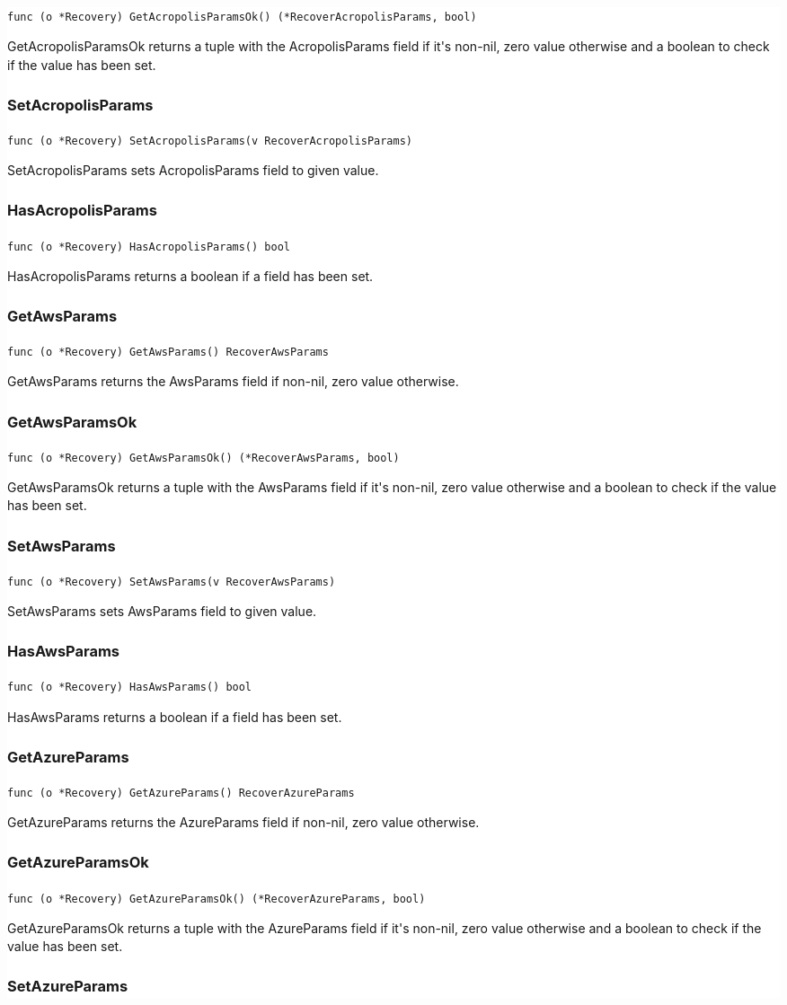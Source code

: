 `func (o *Recovery) GetAcropolisParamsOk() (*RecoverAcropolisParams, bool)`

GetAcropolisParamsOk returns a tuple with the AcropolisParams field if it's non-nil, zero value otherwise
and a boolean to check if the value has been set.

### SetAcropolisParams

`func (o *Recovery) SetAcropolisParams(v RecoverAcropolisParams)`

SetAcropolisParams sets AcropolisParams field to given value.

### HasAcropolisParams

`func (o *Recovery) HasAcropolisParams() bool`

HasAcropolisParams returns a boolean if a field has been set.

### GetAwsParams

`func (o *Recovery) GetAwsParams() RecoverAwsParams`

GetAwsParams returns the AwsParams field if non-nil, zero value otherwise.

### GetAwsParamsOk

`func (o *Recovery) GetAwsParamsOk() (*RecoverAwsParams, bool)`

GetAwsParamsOk returns a tuple with the AwsParams field if it's non-nil, zero value otherwise
and a boolean to check if the value has been set.

### SetAwsParams

`func (o *Recovery) SetAwsParams(v RecoverAwsParams)`

SetAwsParams sets AwsParams field to given value.

### HasAwsParams

`func (o *Recovery) HasAwsParams() bool`

HasAwsParams returns a boolean if a field has been set.

### GetAzureParams

`func (o *Recovery) GetAzureParams() RecoverAzureParams`

GetAzureParams returns the AzureParams field if non-nil, zero value otherwise.

### GetAzureParamsOk

`func (o *Recovery) GetAzureParamsOk() (*RecoverAzureParams, bool)`

GetAzureParamsOk returns a tuple with the AzureParams field if it's non-nil, zero value otherwise
and a boolean to check if the value has been set.

### SetAzureParams
